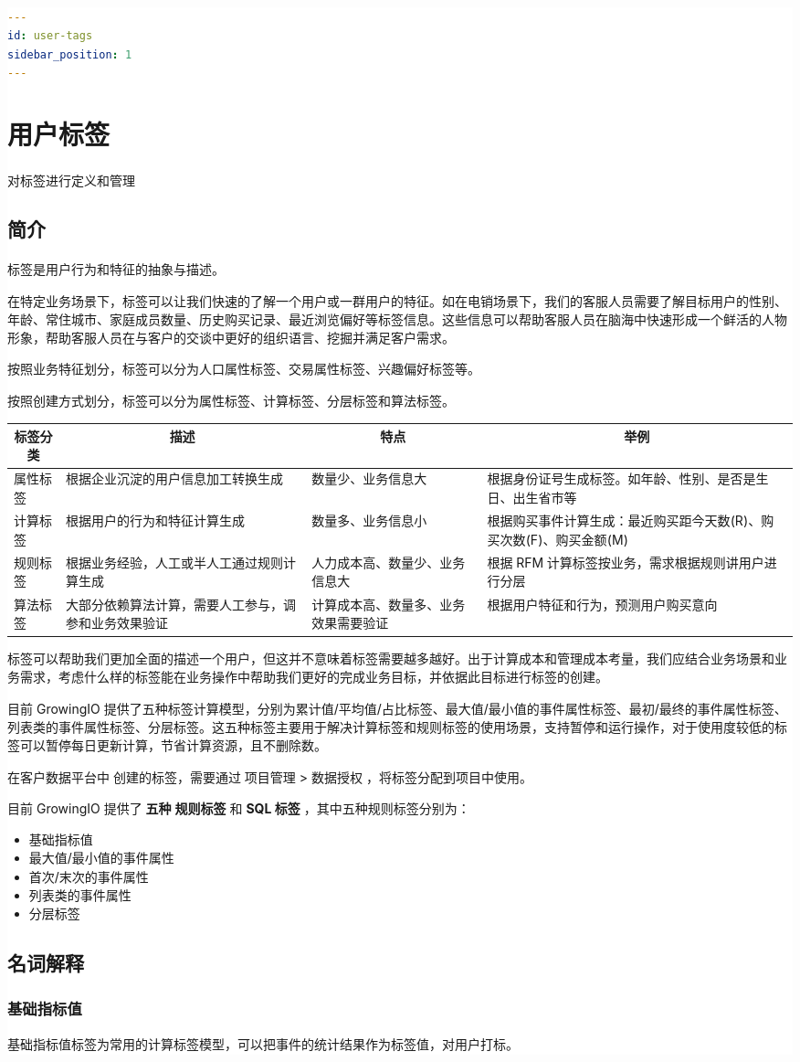 ```yaml
---
id: user-tags
sidebar_position: 1
---
```


# 用户标签

对标签进行定义和管理

## 简介[](#jian-jie)

标签是用户行为和特征的抽象与描述。

在特定业务场景下，标签可以让我们快速的了解一个用户或一群用户的特征。如在电销场景下，我们的客服人员需要了解目标用户的性别、年龄、常住城市、家庭成员数量、历史购买记录、最近浏览偏好等标签信息。这些信息可以帮助客服人员在脑海中快速形成一个鲜活的人物形象，帮助客服人员在与客户的交谈中更好的组织语言、挖掘并满足客户需求。

按照业务特征划分，标签可以分为人口属性标签、交易属性标签、兴趣偏好标签等。

按照创建方式划分，标签可以分为属性标签、计算标签、分层标签和算法标签。

| 标签分类 | 描述                                                 | 特点                                 | 举例                                                                |
| -------- | ---------------------------------------------------- | ------------------------------------ | ------------------------------------------------------------------- |
| 属性标签 | 根据企业沉淀的用户信息加工转换生成                   | 数量少、业务信息大                   | 根据身份证号生成标签。如年龄、性别、是否是生日、出生省市等          |
| 计算标签 | 根据用户的行为和特征计算生成                         | 数量多、业务信息小                   | 根据购买事件计算生成：最近购买距今天数(R)、购买次数(F)、购买金额(M) |
| 规则标签 | 根据业务经验，人工或半人工通过规则计算生成           | 人力成本高、数量少、业务信息大       | 根据 RFM 计算标签按业务，需求根据规则讲用户进行分层                 |
| 算法标签 | 大部分依赖算法计算，需要人工参与，调参和业务效果验证 | 计算成本高、数量多、业务效果需要验证 | 根据用户特征和行为，预测用户购买意向                                |

标签可以帮助我们更加全面的描述一个用户，但这并不意味着标签需要越多越好。出于计算成本和管理成本考量，我们应结合业务场景和业务需求，考虑什么样的标签能在业务操作中帮助我们更好的完成业务目标，并依据此目标进行标签的创建。

目前 GrowingIO 提供了五种标签计算模型，分别为累计值/平均值/占比标签、最大值/最小值的事件属性标签、最初/最终的事件属性标签、列表类的事件属性标签、分层标签。这五种标签主要用于解决计算标签和规则标签的使用场景，支持暂停和运行操作，对于使用度较低的标签可以暂停每日更新计算，节省计算资源，且不删除数。

在客户数据平台中 创建的标签，需要通过 项目管理 > 数据授权 ，将标签分配到项目中使用。

目前 GrowingIO 提供了 **五种** **规则标签** 和 **SQL 标签** ，其中五种规则标签分别为：

- 基础指标值
- 最大值/最小值的事件属性
- 首次/末次的事件属性
- 列表类的事件属性
- 分层标签

## 名词解释[](#ming-ci-jie-shi)

### 基础指标值[](#ji-chu-zhi-biao-zhi)

基础指标值标签为常用的计算标签模型，可以把事件的统计结果作为标签值，对用户打标。

